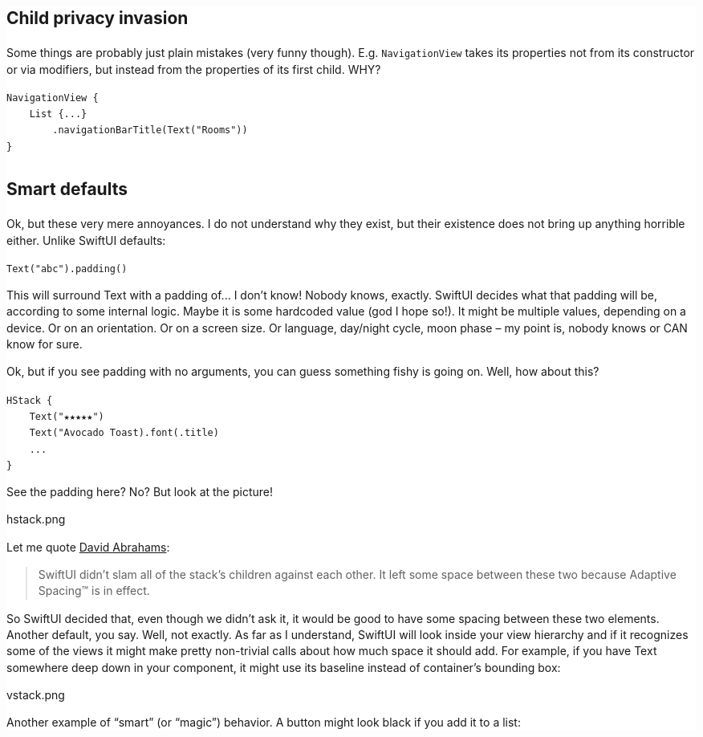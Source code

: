 ## Child privacy invasion

Some things are probably just plain mistakes (very funny though). E.g. `NavigationView` takes its properties not from its constructor or via modifiers, but instead from the properties of its first child. WHY?

```
NavigationView {
    List {...}
        .navigationBarTitle(Text("Rooms"))
}
```

## Smart defaults

Ok, but these very mere annoyances. I do not understand why they exist, but their existence does not bring up anything horrible either. Unlike SwiftUI defaults:

```
Text("abc").padding()
```

This will surround Text with a padding of... I don’t know! Nobody knows, exactly. SwiftUI decides what that padding will be, according to some internal logic. Maybe it is some hardcoded value (god I hope so!). It might be multiple values, depending on a device. Or on an orientation. Or on a screen size. Or language, day/night cycle, moon phase – my point is, nobody knows or CAN know for sure.

Ok, but if you see padding with no arguments, you can guess something fishy is going on. Well, how about this?

```
HStack {
    Text("★★★★★")
    Text("Avocado Toast).font(.title)
    ...
}
```

See the padding here? No? But look at the picture!

hstack.png

Let me quote [David Abrahams](https://youtu.be/u6ImPjD8dT4?t=720):

> SwiftUI didn’t slam all of the stack’s children against each other. It left some space between these two because Adaptive Spacing™ is in effect.

So SwiftUI decided that, even though we didn’t ask it, it would be good to have some spacing between these two elements. Another default, you say. Well, not exactly. As far as I understand, SwiftUI will look inside your view hierarchy and if it recognizes some of the views it might make pretty non-trivial calls about how much space it should add. For example, if you have Text somewhere deep down in your component, it might use its baseline instead of container’s bounding box:

vstack.png

Another example of “smart” (or “magic”) behavior. A button might look black if you add it to a list:
